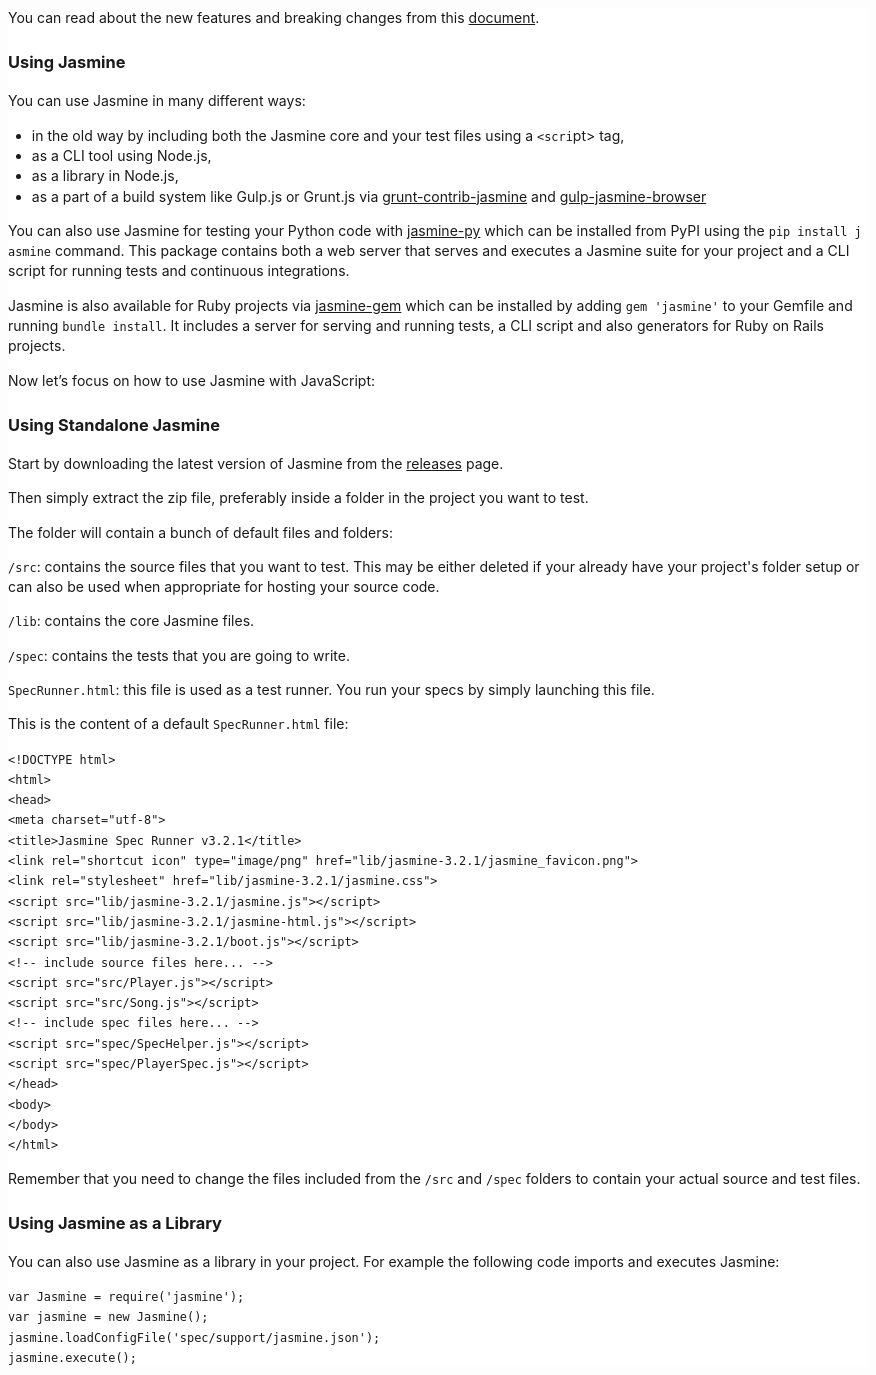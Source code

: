 <p>You can read about the new features and breaking changes from this <a href="https://github.com/jasmine/jasmine/blob/v3.0.0/release_notes/3.0.md" rel="noopener">document</a>.</p>
<h3 id="using-jasmine">Using Jasmine</h3>
<p>You can use Jasmine in many different ways:</p>
<ul>
<li>in the old way by including both the Jasmine core and your test files using a <code>&lt;scri</code>pt&gt; tag,</li>
<li>as a CLI tool using Node.js,</li>
<li>as a library in Node.js,</li>
<li>as a part of a build system like Gulp.js or Grunt.js via <a href="https://github.com/gruntjs/grunt-contrib-jasmine" rel="noopener">grunt-contrib-jasmine</a> and <a href="https://github.com/jasmine/gulp-jasmine-browser" rel="noopener">gulp-jasmine-browser</a></li>
</ul>
<p>You can also use Jasmine for testing your Python code with <a href="https://github.com/jasmine/jasmine-py" rel="noopener">jasmine-py</a> which can be installed from PyPI using the <code>pip install jasmine</code> command. This package contains both a web server that serves and executes a Jasmine suite for your project and a CLI script for running tests and continuous integrations.</p>
<p>Jasmine is also available for Ruby projects via <a href="https://github.com/jasmine/jasmine-gem" rel="noopener">jasmine-gem</a> which can be installed by adding <code>gem 'jasmine'</code> to your Gemfile and running <code>bundle install</code>. It includes a server for serving and running tests, a CLI script and also generators for Ruby on Rails projects.</p>
<p>Now let’s focus on how to use Jasmine with JavaScript:</p>
<h3 id="using-standalone-jasmine">Using Standalone Jasmine</h3>
<p>Start by downloading the latest version of Jasmine from the <a href="https://github.com/jasmine/jasmine/releases" rel="noopener">releases</a> page.</p>
<p>Then simply extract the zip file, preferably inside a folder in the project you want to test.</p>
<p>The folder will contain a bunch of default files and folders:</p>
<p><code>/src</code>: contains the source files that you want to test. This may be either deleted if your already have your project's folder setup or can also be used when appropriate for hosting your source code.</p>
<p><code>/lib</code>: contains the core Jasmine files.</p>
<p><code>/spec</code>: contains the tests that you are going to write.</p>
<p><code>SpecRunner.html</code>: this file is used as a test runner. You run your specs by simply launching this file.</p>
<p>This is the content of a default <code>SpecRunner.html</code> file:</p><pre><code class="language-html">&lt;!DOCTYPE html&gt;
&lt;html&gt;
&lt;head&gt;
&lt;meta charset="utf-8"&gt;
&lt;title&gt;Jasmine Spec Runner v3.2.1&lt;/title&gt;
&lt;link rel="shortcut icon" type="image/png" href="lib/jasmine-3.2.1/jasmine_favicon.png"&gt;
&lt;link rel="stylesheet" href="lib/jasmine-3.2.1/jasmine.css"&gt;
&lt;script src="lib/jasmine-3.2.1/jasmine.js"&gt;&lt;/script&gt;
&lt;script src="lib/jasmine-3.2.1/jasmine-html.js"&gt;&lt;/script&gt;
&lt;script src="lib/jasmine-3.2.1/boot.js"&gt;&lt;/script&gt;
&lt;!-- include source files here... --&gt;
&lt;script src="src/Player.js"&gt;&lt;/script&gt;
&lt;script src="src/Song.js"&gt;&lt;/script&gt;
&lt;!-- include spec files here... --&gt;
&lt;script src="spec/SpecHelper.js"&gt;&lt;/script&gt;
&lt;script src="spec/PlayerSpec.js"&gt;&lt;/script&gt;
&lt;/head&gt;
&lt;body&gt;
&lt;/body&gt;
&lt;/html&gt;</code></pre>
<p>Remember that you need to change the files included from the <code>/src</code> and <code>/spec</code> folders to contain your actual source and test files.</p>
<h3 id="using-jasmine-as-a-library">Using Jasmine as a Library</h3>
<p>You can also use Jasmine as a library in your project. For example the following code imports and executes Jasmine:</p><pre><code class="language-javascript">var Jasmine = require('jasmine');
var jasmine = new Jasmine();
jasmine.loadConfigFile('spec/support/jasmine.json');
jasmine.execute();</code></pre>